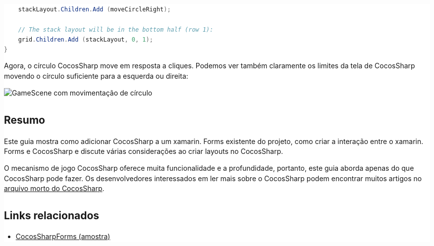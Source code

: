 ```csharp
    stackLayout.Children.Add (moveCircleRight);

    // The stack layout will be in the bottom half (row 1):
    grid.Children.Add (stackLayout, 0, 1);
}
```

Agora, o círculo CocosSharp move em resposta a cliques. Podemos ver também claramente os limites da tela de CocosSharp movendo o círculo suficiente para a esquerda ou direita:

![](cocossharp-images/image8.png "GameScene com movimentação de círculo")

## <a name="summary"></a>Resumo

Este guia mostra como adicionar CocosSharp a um xamarin. Forms existente do projeto, como criar a interação entre o xamarin. Forms e CocosSharp e discute várias considerações ao criar layouts no CocosSharp.

O mecanismo de jogo CocosSharp oferece muita funcionalidade e a profundidade, portanto, este guia aborda apenas do que CocosSharp pode fazer. Os desenvolvedores interessados em ler mais sobre o CocosSharp podem encontrar muitos artigos no [arquivo morto do CocosSharp](https://github.com/xamarin/docs-archive/blob/master/Docs/CocosSharp/).

## <a name="related-links"></a>Links relacionados

- [CocosSharpForms (amostra)](https://github.com/xamarin/xamarin-forms-samples/tree/master/CocosSharpForms)
